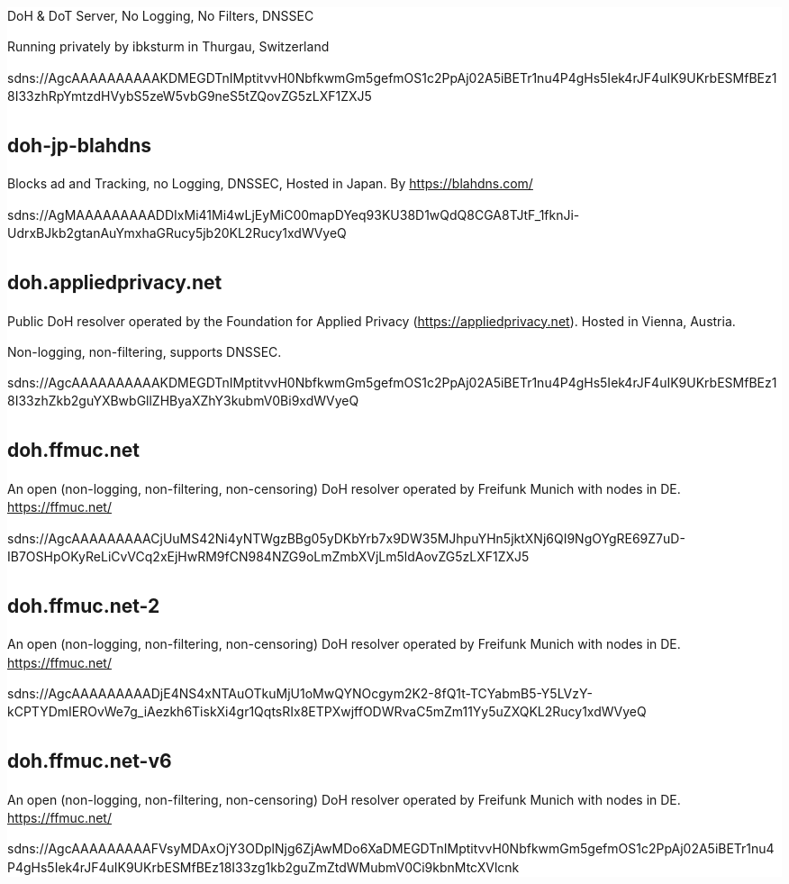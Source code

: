 DoH & DoT Server, No Logging, No Filters, DNSSEC

Running privately by ibksturm in Thurgau, Switzerland

sdns://AgcAAAAAAAAAAKDMEGDTnIMptitvvH0NbfkwmGm5gefmOS1c2PpAj02A5iBETr1nu4P4gHs5Iek4rJF4uIK9UKrbESMfBEz18I33zhRpYmtzdHVybS5zeW5vbG9neS5tZQovZG5zLXF1ZXJ5


## doh-jp-blahdns

Blocks ad and Tracking, no Logging, DNSSEC, Hosted in Japan. By https://blahdns.com/

sdns://AgMAAAAAAAAADDIxMi41Mi4wLjEyMiC00mapDYeq93KU38D1wQdQ8CGA8TJtF_1fknJi-UdrxBJkb2gtanAuYmxhaGRucy5jb20KL2Rucy1xdWVyeQ


## doh.appliedprivacy.net

Public DoH resolver operated by the Foundation for Applied Privacy (https://appliedprivacy.net).
Hosted in Vienna, Austria.

Non-logging, non-filtering, supports DNSSEC.

sdns://AgcAAAAAAAAAAKDMEGDTnIMptitvvH0NbfkwmGm5gefmOS1c2PpAj02A5iBETr1nu4P4gHs5Iek4rJF4uIK9UKrbESMfBEz18I33zhZkb2guYXBwbGllZHByaXZhY3kubmV0Bi9xdWVyeQ


## doh.ffmuc.net

An open (non-logging, non-filtering, non-censoring) DoH resolver operated by Freifunk Munich with nodes in DE.
https://ffmuc.net/

sdns://AgcAAAAAAAAACjUuMS42Ni4yNTWgzBBg05yDKbYrb7x9DW35MJhpuYHn5jktXNj6QI9NgOYgRE69Z7uD-IB7OSHpOKyReLiCvVCq2xEjHwRM9fCN984NZG9oLmZmbXVjLm5ldAovZG5zLXF1ZXJ5


## doh.ffmuc.net-2

An open (non-logging, non-filtering, non-censoring) DoH resolver operated by Freifunk Munich with nodes in DE.
https://ffmuc.net/

sdns://AgcAAAAAAAAADjE4NS4xNTAuOTkuMjU1oMwQYNOcgym2K2-8fQ1t-TCYabmB5-Y5LVzY-kCPTYDmIEROvWe7g_iAezkh6TiskXi4gr1QqtsRIx8ETPXwjffODWRvaC5mZm11Yy5uZXQKL2Rucy1xdWVyeQ


## doh.ffmuc.net-v6

An open (non-logging, non-filtering, non-censoring) DoH resolver operated by Freifunk Munich with nodes in DE.
https://ffmuc.net/

sdns://AgcAAAAAAAAAFVsyMDAxOjY3ODplNjg6ZjAwMDo6XaDMEGDTnIMptitvvH0NbfkwmGm5gefmOS1c2PpAj02A5iBETr1nu4P4gHs5Iek4rJF4uIK9UKrbESMfBEz18I33zg1kb2guZmZtdWMubmV0Ci9kbnMtcXVlcnk

